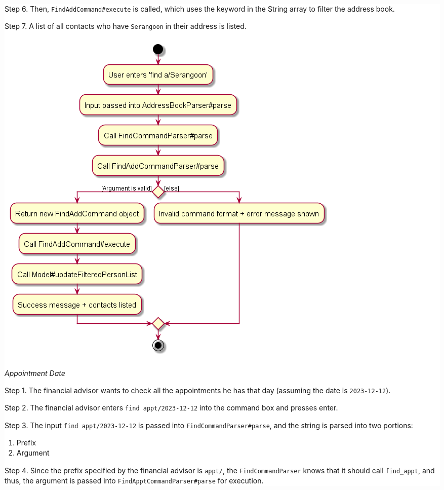 Step 6. Then, `FindAddCommand#execute` is called, which uses the keyword in the String array to filter the address book.

Step 7. A list of all contacts who have `Serangoon` in their address is listed.

![FindAddActivityDiagram](images/FindAddActivityDiagram.png)

_Appointment Date_

Step 1. The financial advisor wants to check all the appointments he has that day (assuming the date is `2023-12-12`).

Step 2. The financial advisor enters `find appt/2023-12-12` into the command box and presses enter.

Step 3. The input `find appt/2023-12-12` is passed into `FindCommandParser#parse`, and the string is parsed into two portions:
1. Prefix
2. Argument

Step 4. Since the prefix specified by the financial advisor is `appt/`, the `FindCommandParser` knows that it should call
`find_appt`, and thus, the argument is passed into `FindApptCommandParser#parse` for execution.
